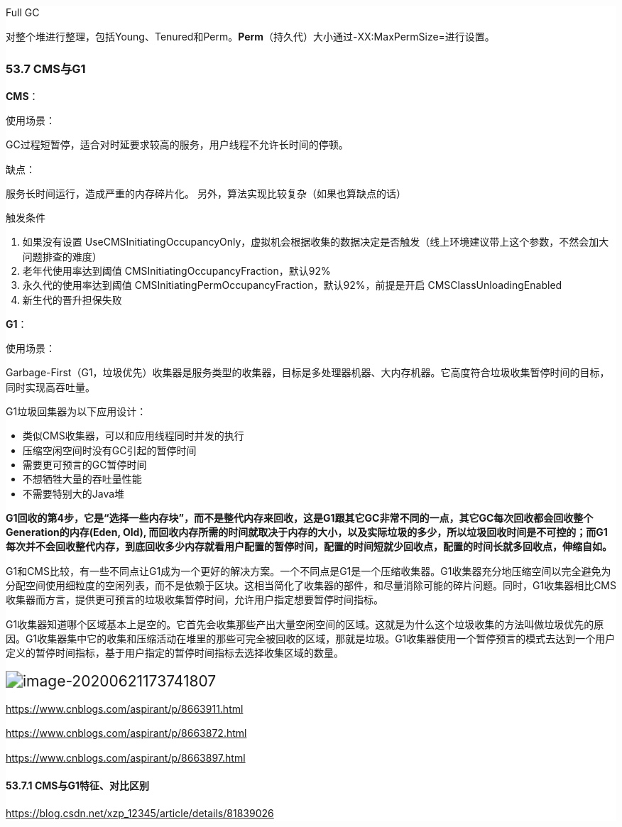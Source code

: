Full GC

对整个堆进行整理，包括Young、Tenured和Perm。**Perm**（持久代）大小通过-XX:MaxPermSize=进行设置。

### 53.7 CMS与G1

**CMS**：

使用场景：

GC过程短暂停，适合对时延要求较高的服务，用户线程不允许长时间的停顿。

缺点：

服务长时间运行，造成严重的内存碎片化。 另外，算法实现比较复杂（如果也算缺点的话）

触发条件

1. 如果没有设置 UseCMSInitiatingOccupancyOnly，虚拟机会根据收集的数据决定是否触发（线上环境建议带上这个参数，不然会加大问题排查的难度）
2. 老年代使用率达到阈值 CMSInitiatingOccupancyFraction，默认92%
3. 永久代的使用率达到阈值 CMSInitiatingPermOccupancyFraction，默认92%，前提是开启 CMSClassUnloadingEnabled
4. 新生代的晋升担保失败

**G1**：

使用场景：

Garbage-First（G1，垃圾优先）收集器是服务类型的收集器，目标是多处理器机器、大内存机器。它高度符合垃圾收集暂停时间的目标，同时实现高吞吐量。

G1垃圾回集器为以下应用设计：

- 类似CMS收集器，可以和应用线程同时并发的执行
- 压缩空闲空间时没有GC引起的暂停时间
- 需要更可预言的GC暂停时间
- 不想牺牲大量的吞吐量性能
- 不需要特别大的Java堆

**G1回收的第4步，它是“选择一些内存块”，而不是整代内存来回收，这是G1跟其它GC非常不同的一点，其它GC每次回收都会回收整个Generation的内存(Eden, Old), 而回收内存所需的时间就取决于内存的大小，以及实际垃圾的多少，所以垃圾回收时间是不可控的；而G1每次并不会回收整代内存，到底回收多少内存就看用户配置的暂停时间，配置的时间短就少回收点，配置的时间长就多回收点，伸缩自如。**

G1和CMS比较，有一些不同点让G1成为一个更好的解决方案。一个不同点是G1是一个压缩收集器。G1收集器充分地压缩空间以完全避免为分配空间使用细粒度的空闲列表，而不是依赖于区块。这相当简化了收集器的部件，和尽量消除可能的碎片问题。同时，G1收集器相比CMS收集器而方言，提供更可预言的垃圾收集暂停时间，允许用户指定想要暂停时间指标。

G1收集器知道哪个区域基本上是空的。它首先会收集那些产出大量空闲空间的区域。这就是为什么这个垃圾收集的方法叫做垃圾优先的原因。G1收集器集中它的收集和压缩活动在堆里的那些可完全被回收的区域，那就是垃圾。G1收集器使用一个暂停预言的模式去达到一个用户定义的暂停时间指标，基于用户指定的暂停时间指标去选择收集区域的数量。



<img src="E:\ITDoc\Typora文档图片\image-20200621173741807.png" alt="image-20200621173741807" style="zoom:150%;" />

https://www.cnblogs.com/aspirant/p/8663911.html

https://www.cnblogs.com/aspirant/p/8663872.html

https://www.cnblogs.com/aspirant/p/8663897.html

#### 53.7.1 CMS与G1特征、对比区别

https://blog.csdn.net/xzp_12345/article/details/81839026
